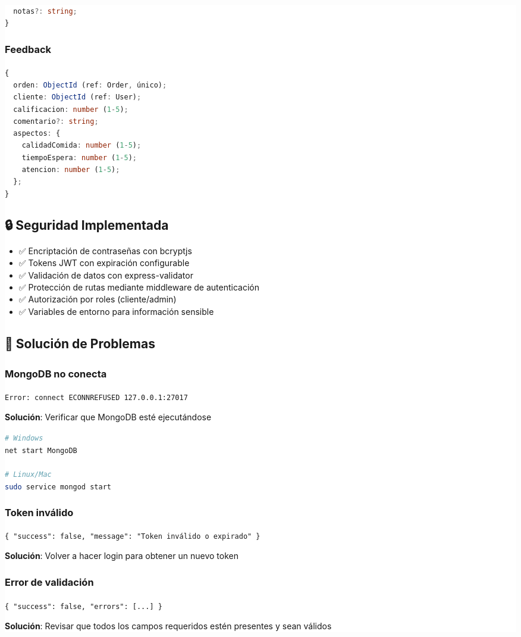 ```typescript
  notas?: string;
}
```

### Feedback
```typescript
{
  orden: ObjectId (ref: Order, único);
  cliente: ObjectId (ref: User);
  calificacion: number (1-5);
  comentario?: string;
  aspectos: {
    calidadComida: number (1-5);
    tiempoEspera: number (1-5);
    atencion: number (1-5);
  };
}
```

## 🔒 Seguridad Implementada

- ✅ Encriptación de contraseñas con bcryptjs
- ✅ Tokens JWT con expiración configurable
- ✅ Validación de datos con express-validator
- ✅ Protección de rutas mediante middleware de autenticación
- ✅ Autorización por roles (cliente/admin)
- ✅ Variables de entorno para información sensible

## 🐛 Solución de Problemas

### MongoDB no conecta
```
Error: connect ECONNREFUSED 127.0.0.1:27017
```
**Solución**: Verificar que MongoDB esté ejecutándose
```bash
# Windows
net start MongoDB

# Linux/Mac
sudo service mongod start
```

### Token inválido
```
{ "success": false, "message": "Token inválido o expirado" }
```
**Solución**: Volver a hacer login para obtener un nuevo token

### Error de validación
```
{ "success": false, "errors": [...] }
```
**Solución**: Revisar que todos los campos requeridos estén presentes y sean válidos
